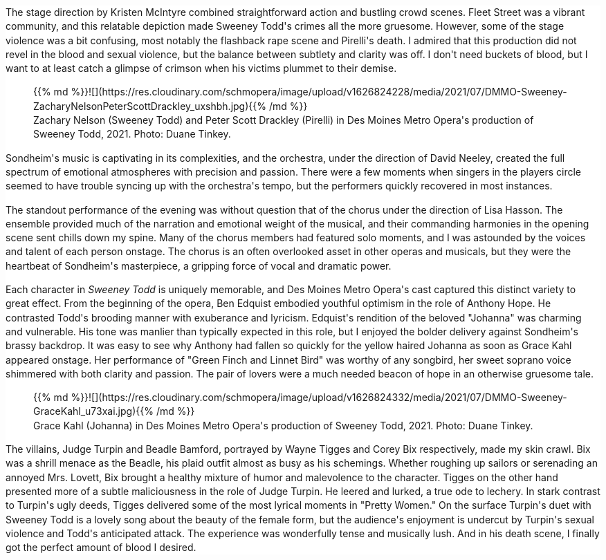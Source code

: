 The stage direction by Kristen McIntyre combined straightforward action and bustling crowd scenes. Fleet Street was a vibrant community, and this relatable depiction made Sweeney Todd's crimes all the more gruesome. However, some of the stage violence was a bit confusing, most notably the flashback rape scene and Pirelli's death. I admired that this production did not revel in the blood and sexual violence, but the balance between subtlety and clarity was off. I don't need buckets of blood, but I want to at least catch a glimpse of crimson when his victims plummet to their demise.

<figure data-type="image">{{% md %}}![](https://res.cloudinary.com/schmopera/image/upload/v1626824228/media/2021/07/DMMO-Sweeney-ZacharyNelsonPeterScottDrackley_uxshbh.jpg){{% /md %}}

<figcaption>Zachary Nelson (Sweeney Todd) and Peter Scott Drackley (Pirelli) in Des Moines Metro Opera's production of Sweeney Todd, 2021. Photo: Duane Tinkey.</figcaption>

</figure>

Sondheim's music is captivating in its complexities, and the orchestra, under the direction of David Neeley, created the full spectrum of emotional atmospheres with precision and passion. There were a few moments when singers in the players circle seemed to have trouble syncing up with the orchestra's tempo, but the performers quickly recovered in most instances.

The standout performance of the evening was without question that of the chorus under the direction of Lisa Hasson. The ensemble provided much of the narration and emotional weight of the musical, and their commanding harmonies in the opening scene sent chills down my spine. Many of the chorus members had featured solo moments, and I was astounded by the voices and talent of each person onstage. The chorus is an often overlooked asset in other operas and musicals, but they were the heartbeat of Sondheim's masterpiece, a gripping force of vocal and dramatic power.

Each character in _Sweeney Todd_ is uniquely memorable, and Des Moines Metro Opera's cast captured this distinct variety to great effect. From the beginning of the opera, Ben Edquist embodied youthful optimism in the role of Anthony Hope. He contrasted Todd's brooding manner with exuberance and lyricism. Edquist's rendition of the beloved "Johanna" was charming and vulnerable. His tone was manlier than typically expected in this role, but I enjoyed the bolder delivery against Sondheim's brassy backdrop. It was easy to see why Anthony had fallen so quickly for the yellow haired Johanna as soon as Grace Kahl appeared onstage. Her performance of "Green Finch and Linnet Bird" was worthy of any songbird, her sweet soprano voice shimmered with both clarity and passion. The pair of lovers were a much needed beacon of hope in an otherwise gruesome tale.

<figure data-type="image">{{% md %}}![](https://res.cloudinary.com/schmopera/image/upload/v1626824332/media/2021/07/DMMO-Sweeney-GraceKahl_u73xai.jpg){{% /md %}}

<figcaption>Grace Kahl (Johanna) in Des Moines Metro Opera's production of Sweeney Todd, 2021. Photo: Duane Tinkey.</figcaption>

</figure>

The villains, Judge Turpin and Beadle Bamford, portrayed by Wayne Tigges and Corey Bix respectively, made my skin crawl. Bix was a shrill menace as the Beadle, his plaid outfit almost as busy as his schemings. Whether roughing up sailors or serenading an annoyed Mrs. Lovett, Bix brought a healthy mixture of humor and malevolence to the character. Tigges on the other hand presented more of a subtle maliciousness in the role of Judge Turpin. He leered and lurked, a true ode to lechery. In stark contrast to Turpin's ugly deeds, Tigges delivered some of the most lyrical moments in "Pretty Women." On the surface Turpin's duet with Sweeney Todd is a lovely song about the beauty of the female form, but the audience's enjoyment is undercut by Turpin's sexual violence and Todd's anticipated attack. The experience was wonderfully tense and musically lush. And in his death scene, I finally got the perfect amount of blood I desired.

